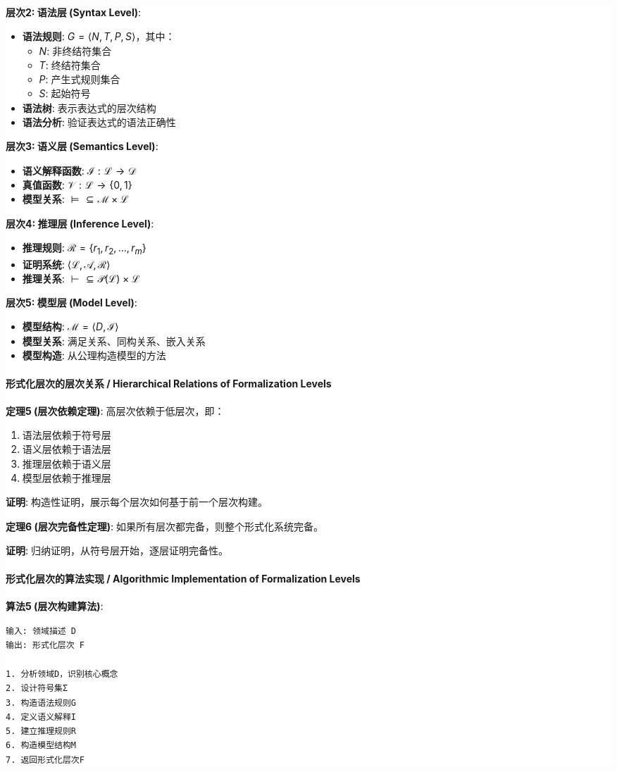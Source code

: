 **层次2: 语法层 (Syntax Level)**:

- **语法规则**: $G = \langle N, T, P, S \rangle$，其中：
  - $N$: 非终结符集合
  - $T$: 终结符集合
  - $P$: 产生式规则集合
  - $S$: 起始符号
- **语法树**: 表示表达式的层次结构
- **语法分析**: 验证表达式的语法正确性

**层次3: 语义层 (Semantics Level)**:

- **语义解释函数**: $\mathcal{I}: \mathcal{L} \rightarrow \mathcal{D}$
- **真值函数**: $\mathcal{V}: \mathcal{L} \rightarrow \{0,1\}$
- **模型关系**: $\models \subseteq \mathcal{M} \times \mathcal{L}$

**层次4: 推理层 (Inference Level)**:

- **推理规则**: $\mathcal{R} = \{r_1, r_2, \ldots, r_m\}$
- **证明系统**: $\langle \mathcal{L}, \mathcal{A}, \mathcal{R} \rangle$
- **推理关系**: $\vdash \subseteq \mathcal{P}(\mathcal{L}) \times \mathcal{L}$

**层次5: 模型层 (Model Level)**:

- **模型结构**: $\mathcal{M} = \langle D, \mathcal{I} \rangle$
- **模型关系**: 满足关系、同构关系、嵌入关系
- **模型构造**: 从公理构造模型的方法

#### 形式化层次的层次关系 / Hierarchical Relations of Formalization Levels

**定理5 (层次依赖定理)**: 高层次依赖于低层次，即：

1. 语法层依赖于符号层
2. 语义层依赖于语法层
3. 推理层依赖于语义层
4. 模型层依赖于推理层

**证明**: 构造性证明，展示每个层次如何基于前一个层次构建。

**定理6 (层次完备性定理)**: 如果所有层次都完备，则整个形式化系统完备。

**证明**: 归纳证明，从符号层开始，逐层证明完备性。

#### 形式化层次的算法实现 / Algorithmic Implementation of Formalization Levels

**算法5 (层次构建算法)**:

```text
输入: 领域描述 D
输出: 形式化层次 F

1. 分析领域D，识别核心概念
2. 设计符号集Σ
3. 构造语法规则G
4. 定义语义解释I
5. 建立推理规则R
6. 构造模型结构M
7. 返回形式化层次F
```
